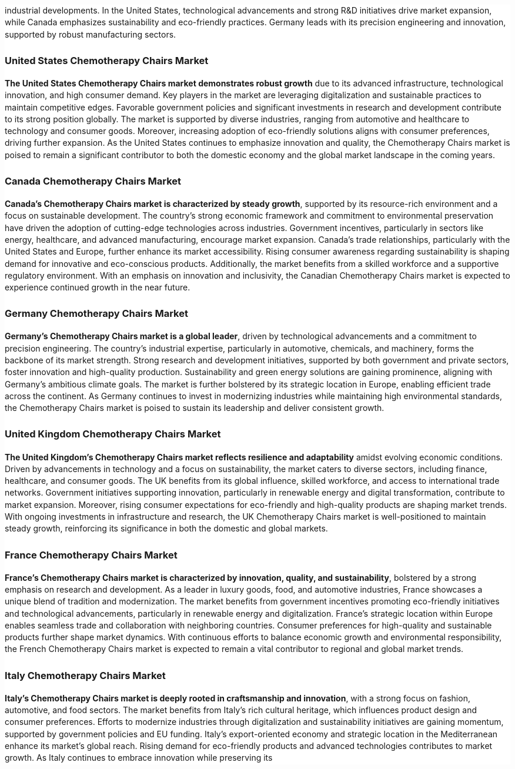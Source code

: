 industrial developments. In the United States, technological advancements and strong R&amp;D initiatives drive market expansion, while Canada emphasizes sustainability and eco-friendly practices. Germany leads with its precision engineering and innovation, supported by robust manufacturing sectors.</span></em></p></blockquote><h3><strong>United States Chemotherapy Chairs Market</strong></h3><p><strong>The United States Chemotherapy Chairs market demonstrates robust growth</strong> due to its advanced infrastructure, technological innovation, and high consumer demand. Key players in the market are leveraging digitalization and sustainable practices to maintain competitive edges. Favorable government policies and significant investments in research and development contribute to its strong position globally. The market is supported by diverse industries, ranging from automotive and healthcare to technology and consumer goods. Moreover, increasing adoption of eco-friendly solutions aligns with consumer preferences, driving further expansion. As the United States continues to emphasize innovation and quality, the Chemotherapy Chairs market is poised to remain a significant contributor to both the domestic economy and the global market landscape in the coming years.</p><h3><strong>Canada Chemotherapy Chairs Market</strong></h3><p><strong>Canada&rsquo;s Chemotherapy Chairs market is characterized by steady growth</strong>, supported by its resource-rich environment and a focus on sustainable development. The country&rsquo;s strong economic framework and commitment to environmental preservation have driven the adoption of cutting-edge technologies across industries. Government incentives, particularly in sectors like energy, healthcare, and advanced manufacturing, encourage market expansion. Canada&rsquo;s trade relationships, particularly with the United States and Europe, further enhance its market accessibility. Rising consumer awareness regarding sustainability is shaping demand for innovative and eco-conscious products. Additionally, the market benefits from a skilled workforce and a supportive regulatory environment. With an emphasis on innovation and inclusivity, the Canadian Chemotherapy Chairs market is expected to experience continued growth in the near future.</p><h3><strong>Germany Chemotherapy Chairs Market</strong></h3><p><strong>Germany&rsquo;s Chemotherapy Chairs market is a global leader</strong>, driven by technological advancements and a commitment to precision engineering. The country&rsquo;s industrial expertise, particularly in automotive, chemicals, and machinery, forms the backbone of its market strength. Strong research and development initiatives, supported by both government and private sectors, foster innovation and high-quality production. Sustainability and green energy solutions are gaining prominence, aligning with Germany&rsquo;s ambitious climate goals. The market is further bolstered by its strategic location in Europe, enabling efficient trade across the continent. As Germany continues to invest in modernizing industries while maintaining high environmental standards, the Chemotherapy Chairs market is poised to sustain its leadership and deliver consistent growth.</p><h3><strong>United Kingdom Chemotherapy Chairs Market</strong></h3><p><strong>The United Kingdom&rsquo;s Chemotherapy Chairs market reflects resilience and adaptability</strong> amidst evolving economic conditions. Driven by advancements in technology and a focus on sustainability, the market caters to diverse sectors, including finance, healthcare, and consumer goods. The UK benefits from its global influence, skilled workforce, and access to international trade networks. Government initiatives supporting innovation, particularly in renewable energy and digital transformation, contribute to market expansion. Moreover, rising consumer expectations for eco-friendly and high-quality products are shaping market trends. With ongoing investments in infrastructure and research, the UK Chemotherapy Chairs market is well-positioned to maintain steady growth, reinforcing its significance in both the domestic and global markets.</p><h3><strong>France Chemotherapy Chairs Market</strong></h3><p><strong>France&rsquo;s Chemotherapy Chairs market is characterized by innovation, quality, and sustainability</strong>, bolstered by a strong emphasis on research and development. As a leader in luxury goods, food, and automotive industries, France showcases a unique blend of tradition and modernization. The market benefits from government incentives promoting eco-friendly initiatives and technological advancements, particularly in renewable energy and digitalization. France&rsquo;s strategic location within Europe enables seamless trade and collaboration with neighboring countries. Consumer preferences for high-quality and sustainable products further shape market dynamics. With continuous efforts to balance economic growth and environmental responsibility, the French Chemotherapy Chairs market is expected to remain a vital contributor to regional and global market trends.</p><h3><strong>Italy Chemotherapy Chairs Market</strong></h3><p><strong>Italy&rsquo;s Chemotherapy Chairs market is deeply rooted in craftsmanship and innovation</strong>, with a strong focus on fashion, automotive, and food sectors. The market benefits from Italy&rsquo;s rich cultural heritage, which influences product design and consumer preferences. Efforts to modernize industries through digitalization and sustainability initiatives are gaining momentum, supported by government policies and EU funding. Italy&rsquo;s export-oriented economy and strategic location in the Mediterranean enhance its market&rsquo;s global reach. Rising demand for eco-friendly products and advanced technologies contributes to market growth. As Italy continues to embrace innovation while preserving its